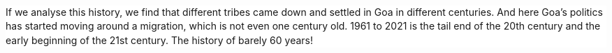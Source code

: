 If we analyse this history, we find that different tribes came down
and settled in Goa in different centuries. And here Goa’s politics has
started moving around a migration, which is not even one century
old. 1961 to 2021 is the tail end of the 20th century and the early
beginning of the 21st century. The history of barely 60 years!
